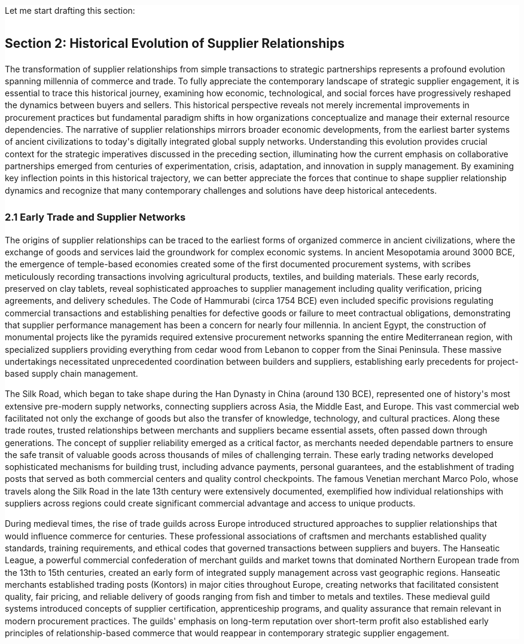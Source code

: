 Let me start drafting this section:

## Section 2: Historical Evolution of Supplier Relationships

The transformation of supplier relationships from simple transactions to strategic partnerships represents a profound evolution spanning millennia of commerce and trade. To fully appreciate the contemporary landscape of strategic supplier engagement, it is essential to trace this historical journey, examining how economic, technological, and social forces have progressively reshaped the dynamics between buyers and sellers. This historical perspective reveals not merely incremental improvements in procurement practices but fundamental paradigm shifts in how organizations conceptualize and manage their external resource dependencies. The narrative of supplier relationships mirrors broader economic developments, from the earliest barter systems of ancient civilizations to today's digitally integrated global supply networks. Understanding this evolution provides crucial context for the strategic imperatives discussed in the preceding section, illuminating how the current emphasis on collaborative partnerships emerged from centuries of experimentation, crisis, adaptation, and innovation in supply management. By examining key inflection points in this historical trajectory, we can better appreciate the forces that continue to shape supplier relationship dynamics and recognize that many contemporary challenges and solutions have deep historical antecedents.

### 2.1 Early Trade and Supplier Networks

The origins of supplier relationships can be traced to the earliest forms of organized commerce in ancient civilizations, where the exchange of goods and services laid the groundwork for complex economic systems. In ancient Mesopotamia around 3000 BCE, the emergence of temple-based economies created some of the first documented procurement systems, with scribes meticulously recording transactions involving agricultural products, textiles, and building materials. These early records, preserved on clay tablets, reveal sophisticated approaches to supplier management including quality verification, pricing agreements, and delivery schedules. The Code of Hammurabi (circa 1754 BCE) even included specific provisions regulating commercial transactions and establishing penalties for defective goods or failure to meet contractual obligations, demonstrating that supplier performance management has been a concern for nearly four millennia. In ancient Egypt, the construction of monumental projects like the pyramids required extensive procurement networks spanning the entire Mediterranean region, with specialized suppliers providing everything from cedar wood from Lebanon to copper from the Sinai Peninsula. These massive undertakings necessitated unprecedented coordination between builders and suppliers, establishing early precedents for project-based supply chain management.

The Silk Road, which began to take shape during the Han Dynasty in China (around 130 BCE), represented one of history's most extensive pre-modern supply networks, connecting suppliers across Asia, the Middle East, and Europe. This vast commercial web facilitated not only the exchange of goods but also the transfer of knowledge, technology, and cultural practices. Along these trade routes, trusted relationships between merchants and suppliers became essential assets, often passed down through generations. The concept of supplier reliability emerged as a critical factor, as merchants needed dependable partners to ensure the safe transit of valuable goods across thousands of miles of challenging terrain. These early trading networks developed sophisticated mechanisms for building trust, including advance payments, personal guarantees, and the establishment of trading posts that served as both commercial centers and quality control checkpoints. The famous Venetian merchant Marco Polo, whose travels along the Silk Road in the late 13th century were extensively documented, exemplified how individual relationships with suppliers across regions could create significant commercial advantage and access to unique products.

During medieval times, the rise of trade guilds across Europe introduced structured approaches to supplier relationships that would influence commerce for centuries. These professional associations of craftsmen and merchants established quality standards, training requirements, and ethical codes that governed transactions between suppliers and buyers. The Hanseatic League, a powerful commercial confederation of merchant guilds and market towns that dominated Northern European trade from the 13th to 15th centuries, created an early form of integrated supply management across vast geographic regions. Hanseatic merchants established trading posts (Kontors) in major cities throughout Europe, creating networks that facilitated consistent quality, fair pricing, and reliable delivery of goods ranging from fish and timber to metals and textiles. These medieval guild systems introduced concepts of supplier certification, apprenticeship programs, and quality assurance that remain relevant in modern procurement practices. The guilds' emphasis on long-term reputation over short-term profit also established early principles of relationship-based commerce that would reappear in contemporary strategic supplier engagement.
